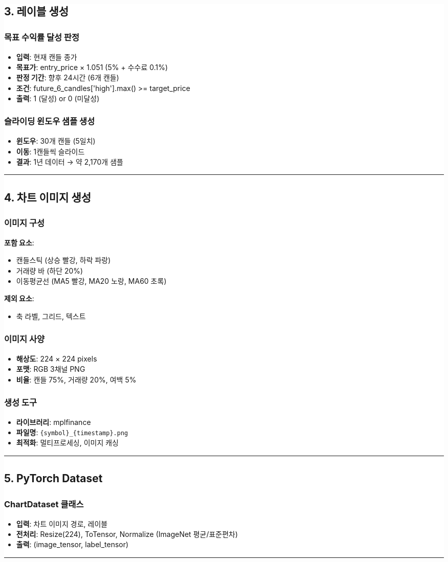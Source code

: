 
## 3. 레이블 생성

### 목표 수익률 달성 판정

- **입력**: 현재 캔들 종가
- **목표가**: entry_price × 1.051 (5% + 수수료 0.1%)
- **판정 기간**: 향후 24시간 (6개 캔들)
- **조건**: future_6_candles['high'].max() >= target_price
- **출력**: 1 (달성) or 0 (미달성)

### 슬라이딩 윈도우 샘플 생성

- **윈도우**: 30개 캔들 (5일치)
- **이동**: 1캔들씩 슬라이드
- **결과**: 1년 데이터 → 약 2,170개 샘플

---

## 4. 차트 이미지 생성

### 이미지 구성

**포함 요소**:

- 캔들스틱 (상승 빨강, 하락 파랑)
- 거래량 바 (하단 20%)
- 이동평균선 (MA5 빨강, MA20 노랑, MA60 초록)

**제외 요소**:

- 축 라벨, 그리드, 텍스트

### 이미지 사양

- **해상도**: 224 × 224 pixels
- **포맷**: RGB 3채널 PNG
- **비율**: 캔들 75%, 거래량 20%, 여백 5%

### 생성 도구

- **라이브러리**: mplfinance
- **파일명**: `{symbol}_{timestamp}.png`
- **최적화**: 멀티프로세싱, 이미지 캐싱

---

## 5. PyTorch Dataset

### ChartDataset 클래스

- **입력**: 차트 이미지 경로, 레이블
- **전처리**: Resize(224), ToTensor, Normalize (ImageNet 평균/표준편차)
- **출력**: (image_tensor, label_tensor)

---
